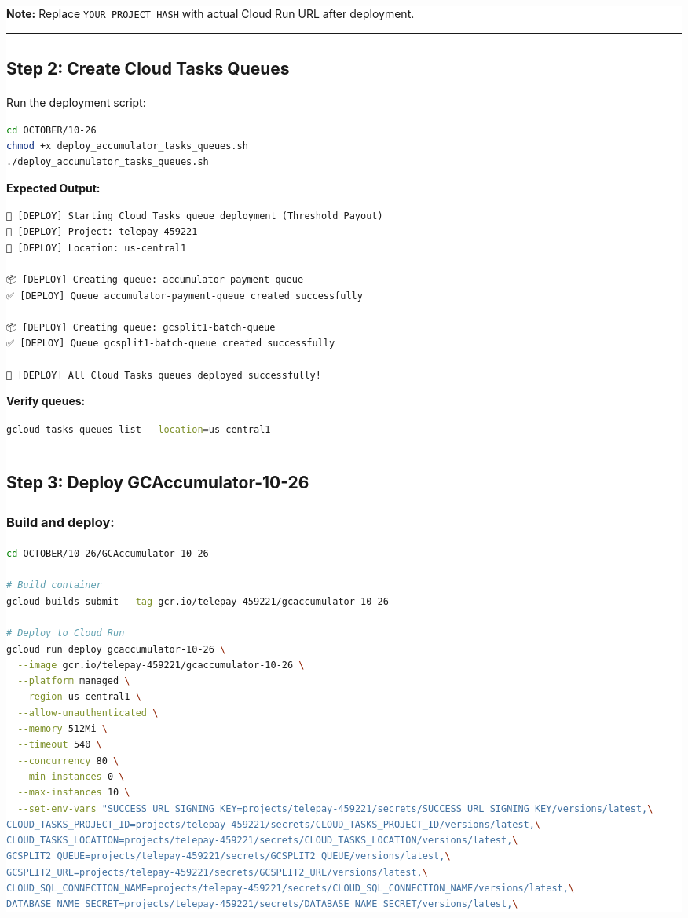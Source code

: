 **Note:** Replace `YOUR_PROJECT_HASH` with actual Cloud Run URL after deployment.

---

## Step 2: Create Cloud Tasks Queues

Run the deployment script:

```bash
cd OCTOBER/10-26
chmod +x deploy_accumulator_tasks_queues.sh
./deploy_accumulator_tasks_queues.sh
```

**Expected Output:**
```
🚀 [DEPLOY] Starting Cloud Tasks queue deployment (Threshold Payout)
📍 [DEPLOY] Project: telepay-459221
📍 [DEPLOY] Location: us-central1

📦 [DEPLOY] Creating queue: accumulator-payment-queue
✅ [DEPLOY] Queue accumulator-payment-queue created successfully

📦 [DEPLOY] Creating queue: gcsplit1-batch-queue
✅ [DEPLOY] Queue gcsplit1-batch-queue created successfully

🎉 [DEPLOY] All Cloud Tasks queues deployed successfully!
```

**Verify queues:**
```bash
gcloud tasks queues list --location=us-central1
```

---

## Step 3: Deploy GCAccumulator-10-26

### Build and deploy:

```bash
cd OCTOBER/10-26/GCAccumulator-10-26

# Build container
gcloud builds submit --tag gcr.io/telepay-459221/gcaccumulator-10-26

# Deploy to Cloud Run
gcloud run deploy gcaccumulator-10-26 \
  --image gcr.io/telepay-459221/gcaccumulator-10-26 \
  --platform managed \
  --region us-central1 \
  --allow-unauthenticated \
  --memory 512Mi \
  --timeout 540 \
  --concurrency 80 \
  --min-instances 0 \
  --max-instances 10 \
  --set-env-vars "SUCCESS_URL_SIGNING_KEY=projects/telepay-459221/secrets/SUCCESS_URL_SIGNING_KEY/versions/latest,\
CLOUD_TASKS_PROJECT_ID=projects/telepay-459221/secrets/CLOUD_TASKS_PROJECT_ID/versions/latest,\
CLOUD_TASKS_LOCATION=projects/telepay-459221/secrets/CLOUD_TASKS_LOCATION/versions/latest,\
GCSPLIT2_QUEUE=projects/telepay-459221/secrets/GCSPLIT2_QUEUE/versions/latest,\
GCSPLIT2_URL=projects/telepay-459221/secrets/GCSPLIT2_URL/versions/latest,\
CLOUD_SQL_CONNECTION_NAME=projects/telepay-459221/secrets/CLOUD_SQL_CONNECTION_NAME/versions/latest,\
DATABASE_NAME_SECRET=projects/telepay-459221/secrets/DATABASE_NAME_SECRET/versions/latest,\
```